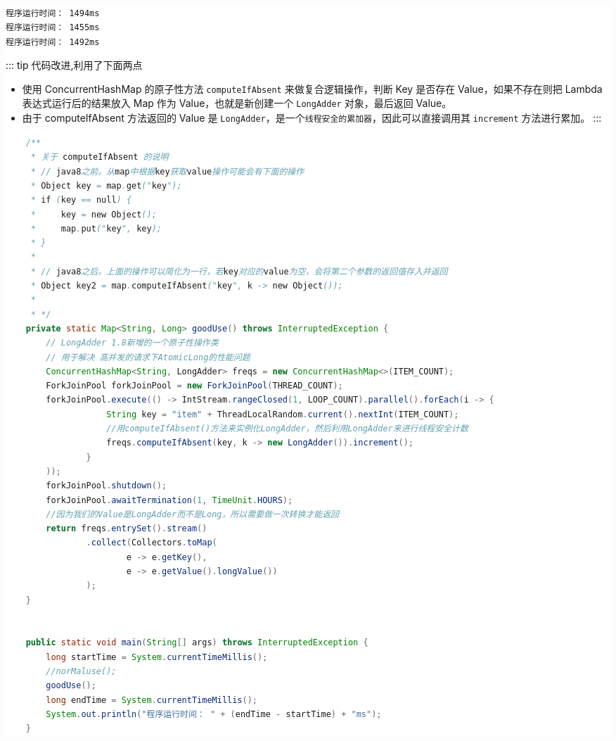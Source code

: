 ```bash
程序运行时间： 1494ms
程序运行时间： 1455ms
程序运行时间： 1492ms
```
::: tip
 代码改进,利用了下面两点

 - 使用 ConcurrentHashMap 的原子性方法 `computeIfAbsent` 来做复合逻辑操作，判断 Key 是否存在 Value，如果不存在则把 Lambda 表达式运行后的结果放入 Map 作为 Value，也就是新创建一个 `LongAdder` 对象，最后返回 Value。
 - 由于 computeIfAbsent 方法返回的 Value 是 `LongAdder`，是一个`线程安全的累加器`，因此可以直接调用其 `increment` 方法进行累加。
::: 
```java
    /**
     * 关于 computeIfAbsent 的说明
     * // java8之前。从map中根据key获取value操作可能会有下面的操作
     * Object key = map.get("key");
     * if (key == null) {
     *     key = new Object();
     *     map.put("key", key);
     * }
     *
     * // java8之后。上面的操作可以简化为一行，若key对应的value为空，会将第二个参数的返回值存入并返回
     * Object key2 = map.computeIfAbsent("key", k -> new Object());
     *
     * */
    private static Map<String, Long> goodUse() throws InterruptedException {
        // LongAdder 1.8新增的一个原子性操作类
        // 用于解决 高并发的请求下AtomicLong的性能问题
        ConcurrentHashMap<String, LongAdder> freqs = new ConcurrentHashMap<>(ITEM_COUNT);
        ForkJoinPool forkJoinPool = new ForkJoinPool(THREAD_COUNT);
        forkJoinPool.execute(() -> IntStream.rangeClosed(1, LOOP_COUNT).parallel().forEach(i -> {
                    String key = "item" + ThreadLocalRandom.current().nextInt(ITEM_COUNT);
                    //用computeIfAbsent()方法来实例化LongAdder，然后利用LongAdder来进行线程安全计数
                    freqs.computeIfAbsent(key, k -> new LongAdder()).increment();
                }
        ));
        forkJoinPool.shutdown();
        forkJoinPool.awaitTermination(1, TimeUnit.HOURS);
        //因为我们的Value是LongAdder而不是Long，所以需要做一次转换才能返回
        return freqs.entrySet().stream()
                .collect(Collectors.toMap(
                        e -> e.getKey(),
                        e -> e.getValue().longValue())
                );
    }


    public static void main(String[] args) throws InterruptedException {
        long startTime = System.currentTimeMillis();
        //norMaluse();
        goodUse();
        long endTime = System.currentTimeMillis();
        System.out.println("程序运行时间： " + (endTime - startTime) + "ms");
    }
```
